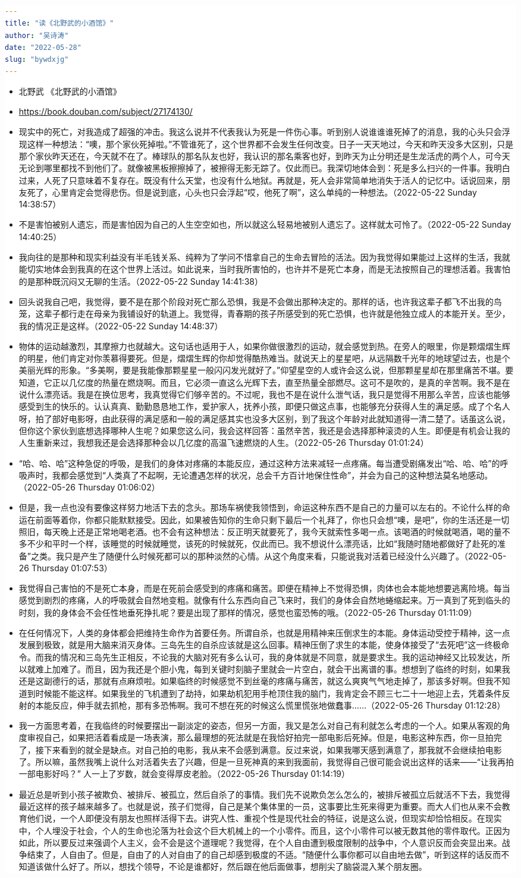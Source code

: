 ```yaml
---
title: "读《北野武的小酒馆》"
author: "吴诗涛"
date: "2022-05-28"
slug: "bywdxjg"
---
```



- 北野武  《北野武的小酒馆》

- https://book.douban.com/subject/27174130/

- 现实中的死亡，对我造成了超强的冲击。我这么说并不代表我认为死是一件伤心事。听到别人说谁谁谁死掉了的消息，我的心头只会浮现这样一种想法：“噢，那个家伙死掉啦。”不管谁死了，这个世界都不会发生任何改变。日子一天天地过，今天和昨天没多大区别，只是那个家伙昨天还在，今天就不在了。棒球队的那名队友也好，我认识的那名乘客也好，到昨天为止分明还是生龙活虎的两个人，可今天无论到哪里都找不到他们了。就像被黑板擦擦掉了，被擦得无影无踪了。仅此而已。我深切地体会到：死是多么扫兴的一件事。我明白过来，人死了只意味着不复存在。既没有什么天堂，也没有什么地狱。再就是，死人会非常简单地消失于活人的记忆中。话说回来，朋友死了，心里肯定会觉得悲伤。但是说到底，心头也只会浮起“哎，他死了啊”，这么单纯的一种想法。（2022-05-22 Sunday 14:38:57）

- 不是害怕被别人遗忘，而是害怕因为自己的人生空空如也，所以就这么轻易地被别人遗忘了。这样就太可怜了。（2022-05-22 Sunday 14:40:25）

- 我向往的是那种和现实利益没有半毛钱关系、纯粹为了学问不惜拿自己的生命去冒险的活法。因为我觉得如果能过上这样的生活，我就能切实地体会到我真的在这个世界上活过。如此说来，当时我所害怕的，也许并不是死亡本身，而是无法按照自己的理想活着。我害怕的是那种既沉闷又无聊的生活。（2022-05-22 Sunday 14:41:38）

- 回头说我自己吧，我觉得，要不是在那个阶段对死亡那么恐惧，我是不会做出那种决定的。那样的话，也许我这辈子都飞不出我的鸟笼，这辈子都行走在母亲为我铺设好的轨道上。我觉得，青春期的孩子所感受到的死亡恐惧，也许就是他独立成人的本能开关。至少，我的情况正是这样。（2022-05-22 Sunday 14:48:37）

- 物体的运动越激烈，其摩擦力也就越大。这句话也适用于人，如果你做很激烈的运动，就会感觉到热。在旁人的眼里，你是颗熠熠生辉的明星，他们肯定对你羡慕得要死。但是，熠熠生辉的你却觉得酷热难当。就说天上的星星吧，从远隔数千光年的地球望过去，也是个美丽光辉的形象。“多美啊，要是我能像那颗星星一般闪闪发光就好了。”仰望星空的人或许会这么说，但那颗星星却在那里痛苦不堪。要知道，它正以几亿度的热量在燃烧啊。而且，它必须一直这么光辉下去，直至热量全部燃尽。这可不是吹的，是真的辛苦啊。我不是在说什么漂亮话。我是在换位思考，我真觉得它们够辛苦的。不过呢，我也不是在说什么泄气话，我只是觉得不用那么辛苦，应该也能够感受到生的快乐的。认认真真、勤勤恳恳地工作，爱护家人，抚养小孩，即便只做这点事，也能够充分获得人生的满足感。成了个名人呀，拍了部好电影呀，由此获得的满足感和一般的满足感其实也没多大区别，到了我这个年龄对此就知道得一清二楚了。话虽这么说，但你这个家伙到底想选择哪种人生呢？如果您这么问，我会这样回答：虽然辛苦，我还是会选择那种滚烫的人生。即便是有机会让我的人生重新来过，我想我还是会选择那种会以几亿度的高温飞速燃烧的人生。（2022-05-26 Thursday 01:01:24）

- “哈、哈、哈”这种急促的呼吸，是我们的身体对疼痛的本能反应，通过这种方法来减轻一点疼痛。每当遭受剧痛发出“哈、哈、哈”的呼吸声时，我都会感觉到“人类真了不起啊，无论遭遇怎样的状况，总会千方百计地保住性命”，并会为自己的这种想法莫名地感动。（2022-05-26 Thursday 01:06:02）

- 但是，我一点也没有要像这样努力地活下去的念头。那场车祸使我领悟到，命运这种东西不是自己的力量可以左右的。不论什么样的命运在前面等着你，你都只能默默接受。因此，如果被告知你的生命只剩下最后一个礼拜了，你也只会想“噢，是吧”，你的生活还是一切照旧，每天晚上还是正常地喝老酒。也不会有这种想法：反正明天就要死了，我今天就索性多喝一点。该喝酒的时候就喝酒，喝的量不多不少和平时一个样，该睡觉的时候就睡觉，该死的时候就死，仅此而已。我不想说什么漂亮话，比如“我随时随地都做好了赴死的准备”之类。我只是产生了随便什么时候死都可以的那种淡然的心情。从这个角度来看，只能说我对活着已经没什么兴趣了。（2022-05-26 Thursday 01:07:53）

- 我觉得自己害怕的不是死亡本身，而是在死前会感受到的疼痛和痛苦。即便在精神上不觉得恐惧，肉体也会本能地想要逃离险境。每当感觉到剧烈的疼痛，人的呼吸就会自然地变粗。就像有什么东西向自己飞来时，我们的身体会自然地蜷缩起来。万一真到了死到临头的时刻，我的身体会不会任性地垂死挣扎呢？要是出现了那样的情况，感觉也蛮恐怖的哦。（2022-05-26 Thursday 01:11:09）

- 在任何情况下，人类的身体都会把维持生命作为首要任务。所谓自杀，也就是用精神来压倒求生的本能。身体运动受控于精神，这一点发展到极致，就是用大脑来消灭身体。三岛先生的自杀应该就是这么回事。精神压倒了求生的本能，使身体接受了“去死吧”这一终极命令。而我的情况和三岛先生正相反，不论我的大脑对死有多么认可，我的身体就是不同意，就是要求生。我的运动神经又比较发达，所以就难上加难了。而且，因为我还是个胆小鬼，每到关键时刻脑子里就会一片空白，就会干出离谱的事。想想到了临终的时刻，如果我还是这副德行的话，那就有点麻烦啦。如果临终的时候感觉不到丝毫的疼痛与痛苦，就这么爽爽气气地走掉了，那该多好啊。但我不知道到时候能不能这样。如果我坐的飞机遭到了劫持，如果劫机犯用手枪顶住我的脑门，我肯定会不顾三七二十一地迎上去，凭着条件反射的本能反应，伸手就去抓枪，那有多恐怖啊。我可不想在死的时候这么慌里慌张地做蠢事……（2022-05-26 Thursday 01:12:28）

- 我一方面思考着，在我临终的时候要摆出一副淡定的姿态，但另一方面，我又是怎么对自己有利就怎么考虑的一个人。如果从客观的角度审视自己，如果把活着看成是一场表演，那么最理想的死法就是在我恰好拍完一部电影后死掉。但是，电影这种东西，你一旦拍完了，接下来看到的就全是缺点。对自己拍的电影，我从来不会感到满意。反过来说，如果我哪天感到满意了，那我就不会继续拍电影了。所以嘛，虽然我嘴上说什么对活着失去了兴趣，但是一旦死神真的来到我面前，我觉得自己很可能会说出这样的话来——“让我再拍一部电影好吗？” 人一上了岁数，就会变得厚皮老脸。（2022-05-26 Thursday 01:14:19）

- 最近总是听到小孩子被欺负、被排斥、被孤立，然后自杀了的事情。我们先不说欺负怎么怎么的，被排斥被孤立后就活不下去，我觉得最近这样的孩子越来越多了。也就是说，孩子们觉得，自己是某个集体里的一员，这事要比生死来得更为重要。而大人们也从来不会教育他们说，一个人即便没有朋友也照样活得下去。讲究人性、重视个性是现代社会的特征，说是这么说，但现实却恰恰相反。在现实中，个人埋没于社会，个人的生命也沦落为社会这个巨大机械上的一个小零件。而且，这个小零件可以被无数其他的零件取代。正因为如此，所以要反过来强调个人主义，会不会是这个道理呢？我觉得，在个人自由遭到极度限制的战争中，个人意识反而会突显出来。战争结束了，人自由了。但是，自由了的人对自由了的自己却感到极度的不适。“随便什么事你都可以自由地去做”，听到这样的话反而不知道该做什么好了。所以，想找个领导，不论是谁都好，然后跟在他后面做事，想削尖了脑袋混入某个朋友圈。
